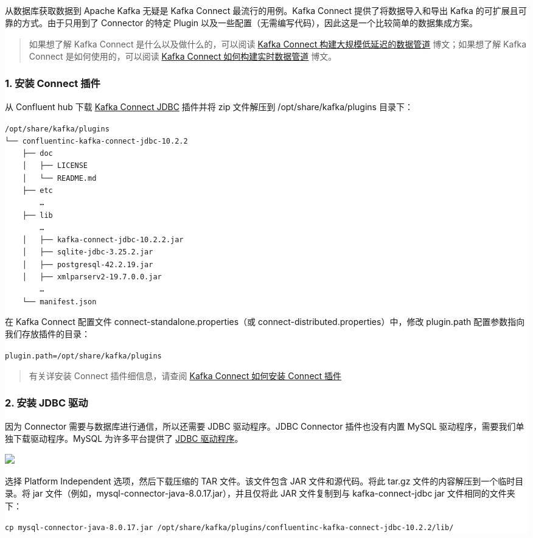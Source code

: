 
从数据库获取数据到 Apache Kafka 无疑是 Kafka Connect 最流行的用例。Kafka Connect 提供了将数据导入和导出 Kafka 的可扩展且可靠的方式。由于只用到了 Connector 的特定 Plugin 以及一些配置（无需编写代码），因此这是一个比较简单的数据集成方案。

> 如果想了解 Kafka Connect 是什么以及做什么的，可以阅读 [Kafka Connect 构建大规模低延迟的数据管道](http://smartsi.club/announcing-kafka-connect-building-large-scale-low-latency-data-pipelines.html) 博文；如果想了解 Kafka Connect 是如何使用的，可以阅读 [Kafka Connect 如何构建实时数据管道](http://smartsi.club/how-to-build-a-pipeline-with-kafka-connect.html) 博文。





### 1. 安装 Connect 插件

从 Confluent hub 下载 [Kafka Connect JDBC](https://www.confluent.io/hub/confluentinc/kafka-connect-jdbc) 插件并将 zip 文件解压到 /opt/share/kafka/plugins 目录下：
```
/opt/share/kafka/plugins
└── confluentinc-kafka-connect-jdbc-10.2.2
    ├── doc
    │   ├── LICENSE
    │   └── README.md
    ├── etc
        …
    ├── lib
        …
    │   ├── kafka-connect-jdbc-10.2.2.jar
    │   ├── sqlite-jdbc-3.25.2.jar
    │   ├── postgresql-42.2.19.jar
    │   ├── xmlparserv2-19.7.0.0.jar
        …
    └── manifest.json
```
在 Kafka Connect 配置文件 connect-standalone.properties（或 connect-distributed.properties）中，修改 plugin.path 配置参数指向我们存放插件的目录：
```
plugin.path=/opt/share/kafka/plugins
```

> 有关详安装 Connect 插件细信息，请查阅 [Kafka Connect 如何安装 Connect 插件](http://smartsi.club/how-to-install-connector-plugins-in-kafka-connect)

### 2. 安装 JDBC 驱动

因为 Connector 需要与数据库进行通信，所以还需要 JDBC 驱动程序。JDBC Connector 插件也没有内置 MySQL 驱动程序，需要我们单独下载驱动程序。MySQL 为许多平台提供了 [JDBC 驱动程序](https://downloads.mysql.com/archives/c-j/)。

![](1)

选择 Platform Independent 选项，然后下载压缩的 TAR 文件。该文件包含 JAR 文件和源代码。将此 tar.gz 文件的内容解压到一个临时目录。将 jar 文件（例如，mysql-connector-java-8.0.17.jar），并且仅将此 JAR 文件复制到与 kafka-connect-jdbc jar 文件相同的文件夹下：
```
cp mysql-connector-java-8.0.17.jar /opt/share/kafka/plugins/confluentinc-kafka-connect-jdbc-10.2.2/lib/
```
